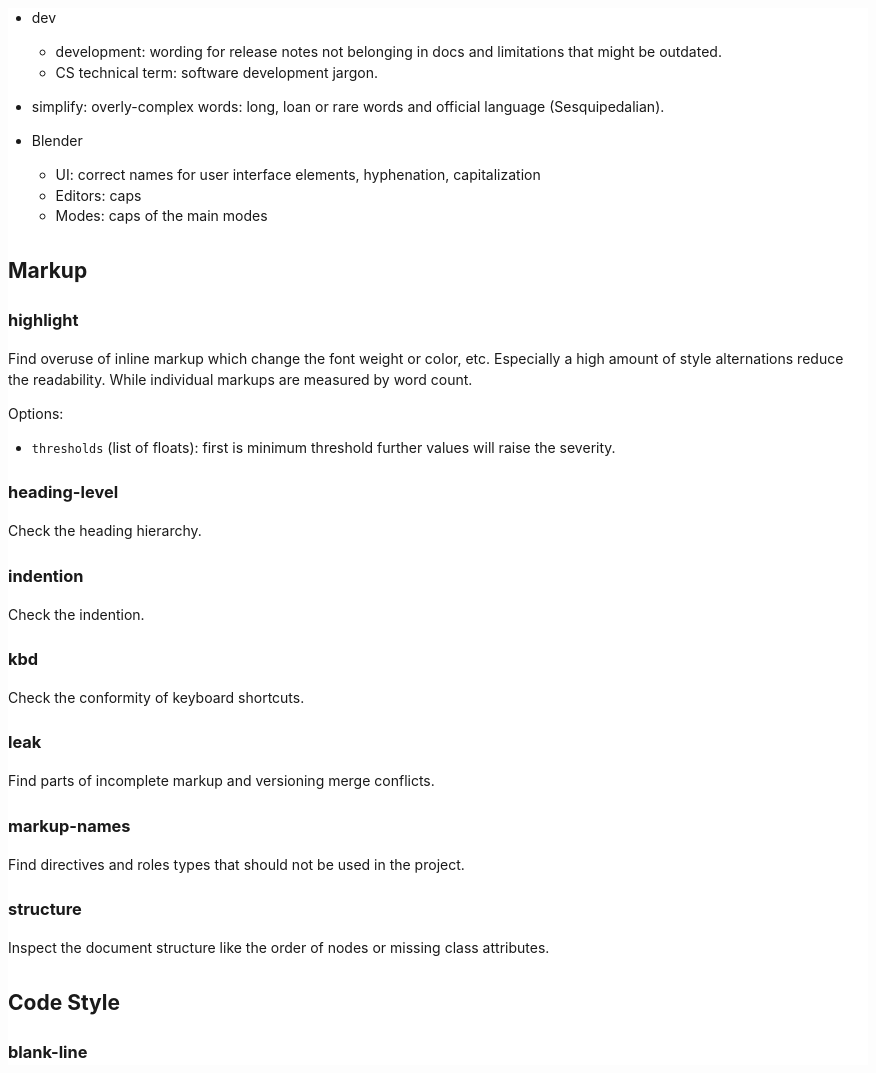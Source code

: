 - dev
  - development: wording for release notes not belonging in docs and
    limitations that might be outdated.
  - CS technical term: software development jargon.

- simplify: overly-complex words: long, loan or rare words and official language (Sesquipedalian).

- Blender
  - UI: correct names for user interface elements, hyphenation, capitalization
  - Editors: caps
  - Modes: caps of the main modes


## Markup

### highlight

Find overuse of inline markup which change the font weight or color, etc.
Especially a high amount of style alternations reduce the readability.
While individual markups are measured by word count.

Options:

- `thresholds` (list of floats): first is minimum threshold further values will raise the severity.

### heading-level

Check the heading hierarchy.

### indention

Check the indention.

### kbd

Check the conformity of keyboard shortcuts.

### leak

Find parts of incomplete markup and versioning merge conflicts.

### markup-names

Find directives and roles types that should not be used in the project.

### structure

Inspect the document structure like the order of nodes or missing class attributes.


## Code Style

### blank-line
